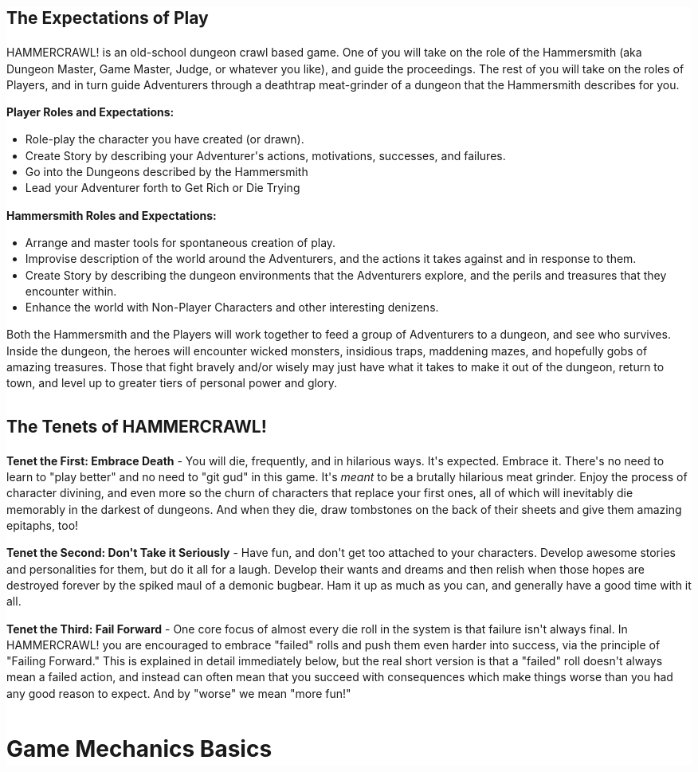 
## The Expectations of Play

HAMMERCRAWL! is an old-school dungeon crawl based game. One of you will take on the role of the Hammersmith (aka Dungeon Master, Game Master, Judge, or whatever you like), and guide the proceedings. The rest of you will take on the roles of Players, and in turn guide Adventurers through a deathtrap meat-grinder of a dungeon that the Hammersmith describes for you.

**Player Roles and Expectations:**

* Role-play the character you have created (or drawn).
* Create Story by describing your Adventurer's actions, motivations, successes, and failures.
* Go into the Dungeons described by the Hammersmith
* Lead your Adventurer forth to Get Rich or Die Trying

**Hammersmith Roles and Expectations:**

* Arrange and master tools for spontaneous creation of play.
* Improvise description of the world around the Adventurers, and the actions it takes against and in response to them.
* Create Story by describing the dungeon environments that the Adventurers explore, and the perils and treasures that they encounter within.
* Enhance the world with Non-Player Characters and other interesting denizens.

Both the Hammersmith and the Players will work together to feed a group of Adventurers to a dungeon, and see who survives. Inside the dungeon, the heroes will encounter wicked monsters, insidious traps, maddening mazes, and hopefully gobs of amazing treasures. Those that fight bravely and/or wisely may just have what it takes to make it out of the dungeon, return to town, and level up to greater tiers of personal power and glory.


## The Tenets of HAMMERCRAWL!

**Tenet the First: Embrace Death** - You will die, frequently, and in hilarious ways. It's expected. Embrace it. There's no need to learn to "play better" and no need to "git gud" in this game. It's *meant* to be a brutally hilarious meat grinder. Enjoy the process of character divining, and even more so the churn of characters that replace your first ones, all of which will inevitably die memorably in the darkest of dungeons. And when they die, draw tombstones on the back of their sheets and give them amazing epitaphs, too!

**Tenet the Second: Don't Take it Seriously** - Have fun, and don't get too attached to your characters. Develop awesome stories and personalities for them, but do it all for a laugh. Develop their wants and dreams and then relish when those hopes are destroyed forever by the spiked maul of a demonic bugbear. Ham it up as much as you can, and generally have a good time with it all.

**Tenet the Third: Fail Forward** - One core focus of almost every die roll in the system is that failure isn't always final. In HAMMERCRAWL! you are encouraged to embrace "failed" rolls and push them even harder into success, via the principle of "Failing Forward." This is explained in detail immediately below, but the real short version is that a "failed" roll doesn't always mean a failed action, and instead can often mean that you succeed with consequences which make things worse than you had any good reason to expect. And by "worse" we mean "more fun!"


# Game Mechanics Basics
